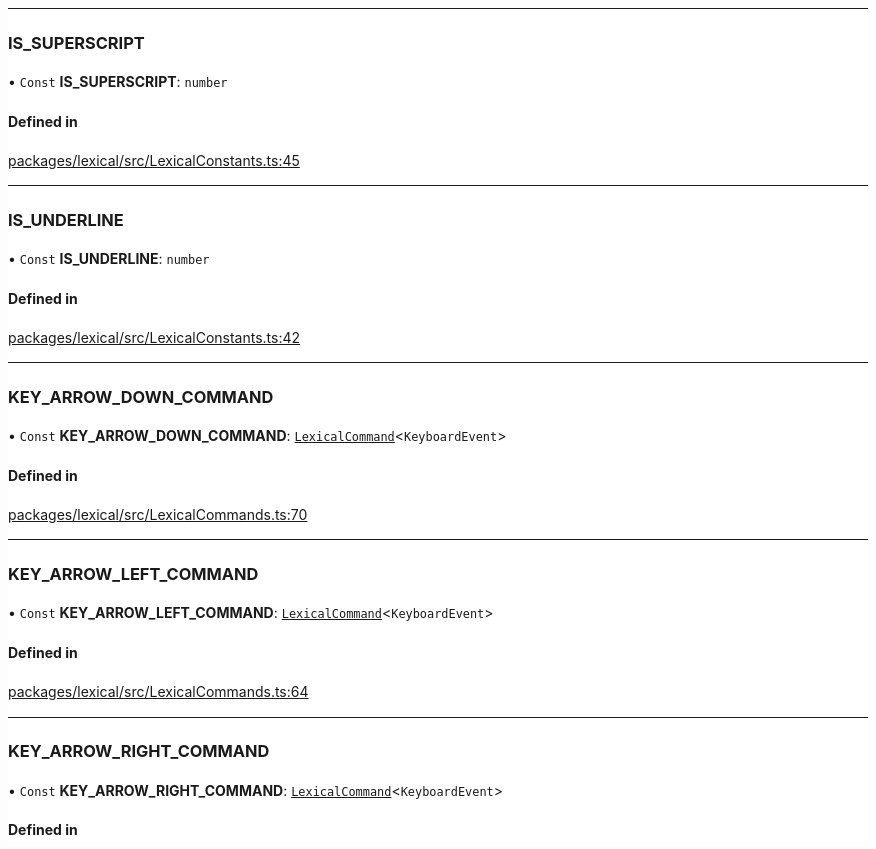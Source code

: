 ___

### IS\_SUPERSCRIPT

• `Const` **IS\_SUPERSCRIPT**: `number`

#### Defined in

[packages/lexical/src/LexicalConstants.ts:45](https://github.com/facebook/lexical/tree/main/packages/lexical/src/LexicalConstants.ts#L45)

___

### IS\_UNDERLINE

• `Const` **IS\_UNDERLINE**: `number`

#### Defined in

[packages/lexical/src/LexicalConstants.ts:42](https://github.com/facebook/lexical/tree/main/packages/lexical/src/LexicalConstants.ts#L42)

___

### KEY\_ARROW\_DOWN\_COMMAND

• `Const` **KEY\_ARROW\_DOWN\_COMMAND**: [`LexicalCommand`](lexical.md#lexicalcommand)\<`KeyboardEvent`\>

#### Defined in

[packages/lexical/src/LexicalCommands.ts:70](https://github.com/facebook/lexical/tree/main/packages/lexical/src/LexicalCommands.ts#L70)

___

### KEY\_ARROW\_LEFT\_COMMAND

• `Const` **KEY\_ARROW\_LEFT\_COMMAND**: [`LexicalCommand`](lexical.md#lexicalcommand)\<`KeyboardEvent`\>

#### Defined in

[packages/lexical/src/LexicalCommands.ts:64](https://github.com/facebook/lexical/tree/main/packages/lexical/src/LexicalCommands.ts#L64)

___

### KEY\_ARROW\_RIGHT\_COMMAND

• `Const` **KEY\_ARROW\_RIGHT\_COMMAND**: [`LexicalCommand`](lexical.md#lexicalcommand)\<`KeyboardEvent`\>

#### Defined in
